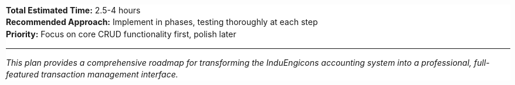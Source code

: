 **Total Estimated Time:** 2.5-4 hours  
**Recommended Approach:** Implement in phases, testing thoroughly at each step  
**Priority:** Focus on core CRUD functionality first, polish later

---

*This plan provides a comprehensive roadmap for transforming the InduEngicons accounting system into a professional, full-featured transaction management interface.*